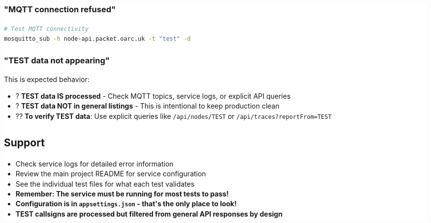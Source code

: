 ### "MQTT connection refused"
```bash
# Test MQTT connectivity
mosquitto_sub -h node-api.packet.oarc.uk -t "test" -d
```

### "TEST data not appearing"
This is expected behavior:
- ? **TEST data IS processed** - Check MQTT topics, service logs, or explicit API queries
- ? **TEST data NOT in general listings** - This is intentional to keep production clean
- ?? **To verify TEST data**: Use explicit queries like `/api/nodes/TEST` or `/api/traces?reportFrom=TEST`

## Support

- Check service logs for detailed error information
- Review the main project README for service configuration
- See the individual test files for what each test validates
- **Remember: The service must be running for most tests to pass!**
- **Configuration is in `appsettings.json` - that's the only place to look!**
- **TEST callsigns are processed but filtered from general API responses by design**
